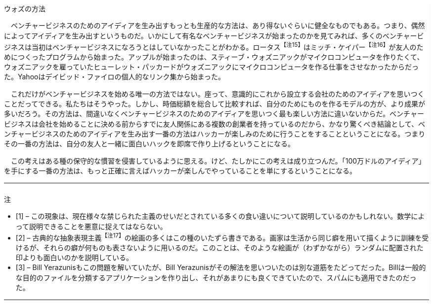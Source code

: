 <p>
        ウォズの方法
</p></p> </p> 
      
<p>
        　ベンチャービジネスのためのアイディアを生み出すもっとも生産的な方法は、あり得ないぐらいに健全なものでもある。つまり、偶然によってアイディアを生み出すというものだ。いかにして有名なベンチャービジネスが始まったのかを見てみれば、多くのベンチャービジネスは当初はベンチャービジネスになろうとはしていなかったことがわかる。ロータス<sup>【注15】</sup>はミッチ・ケイパー<sup>【注16】</sup>が友人のためにつくったプログラムから始まった。アップルが始まったのは、スティーブ・ウォズニアックがマイクロコンピュータを作りたくて、ウォズニアックを雇っていたヒューレット・パッカードがウォズニアックにマイクロコンピュータを作る仕事をさせなかったからだった。Yahooはデイビッド・ファイロの個人的なリンク集から始まった。
</p></p> 
      
<p>
        　これだけがベンチャービジネスを始める唯一の方法ではない。座って、意識的にこれから設立する会社のためのアイディアを思いつくことだってできる。私たちはそうやった。しかし、時価総額を総合して比較すれば、自分のためにものを作るモデルの方が、より成果が多いだろう。その方法は、間違いなくベンチャービジネスのためのアイディアを思いつく最も楽しい方法に違いないからだ。ベンチャービジネスは会社を始めることに決める前からすでに友人関係にある複数の創業者を持っているのだから、かなり驚くべき結論として、ベンチャービジネスのためのアイディアを生み出す一番の方法はハッカーが楽しみのために行うことをすることということになる。つまりその一番の方法は、自分の友人と一緒に面白いハックを即席で作り上げるということになる。
</p></p> 
      
<p>
        　この考えはある種の保守的な慣習を侵害しているように思える。けど、たしかにこの考えは成り立つんだ。「100万ドルのアイディア」を手にする一番の方法は、もっと正確に言えばハッカーが楽しんでやっていることを単にするということになる。
</p>
      
<hr />
      
<p>
<center>
</center>
</p>
      
<p>
<h3>
</h3>
</p>
      
<p>
        注
</p></p> 
      
<ul>
<li>
          [1] &#8211; この現象は、現在様々な禁じられた主義のせいだとされている多くの食い違いについて説明しているのかもしれない。数学によって説明できることを悪意に捉えてはならない。
</li>
<li>
          [2] &#8211; 古典的な抽象表現主義<sup>【注17】</sup>の絵画の多くはこの種のいたずら書きである。画家は生活から同じ癖を用いて描くように訓練を受けるが、それらの癖が何ものも表さないように用いるのだ。このことは、そのような絵画が（わずかながら）ランダムに配置された印よりも面白いのかを説明している。
</li>
<li>
          [3] &#8211; Bill Yerazunisもこの問題を解いていたが、Bill Yerazunisがその解法を思いついたのは別な道筋をたどってだった。Billは一般的な目的のファイルを分類するアプリケーションを作り出し、それがあまりにも良くできていたので、スパムにも適用できたのだった。
</li>
</ul>
      
<hr />
      
<p>
<center>
</center>
</p>
      